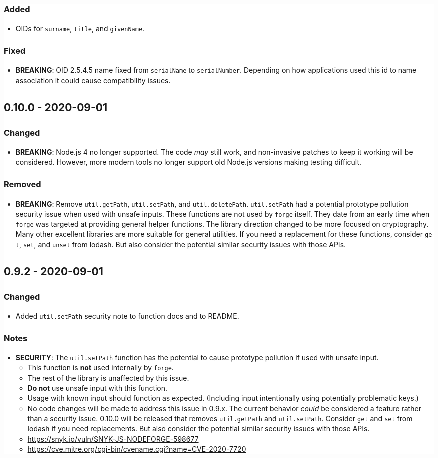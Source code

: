### Added

- OIDs for `surname`, `title`, and `givenName`.

### Fixed

- **BREAKING**: OID 2.5.4.5 name fixed from `serialName` to `serialNumber`.
  Depending on how applications used this id to name association it could cause
  compatibility issues.

## 0.10.0 - 2020-09-01

### Changed

- **BREAKING**: Node.js 4 no longer supported. The code _may_ still work, and
  non-invasive patches to keep it working will be considered. However, more
  modern tools no longer support old Node.js versions making testing difficult.

### Removed

- **BREAKING**: Remove `util.getPath`, `util.setPath`, and `util.deletePath`.
  `util.setPath` had a potential prototype pollution security issue when used
  with unsafe inputs. These functions are not used by `forge` itself. They date
  from an early time when `forge` was targeted at providing general helper
  functions. The library direction changed to be more focused on cryptography.
  Many other excellent libraries are more suitable for general utilities. If
  you need a replacement for these functions, consider `get`, `set`, and `unset`
  from [lodash](https://lodash.com/). But also consider the potential similar
  security issues with those APIs.

## 0.9.2 - 2020-09-01

### Changed

- Added `util.setPath` security note to function docs and to README.

### Notes

- **SECURITY**: The `util.setPath` function has the potential to cause
  prototype pollution if used with unsafe input.
  - This function is **not** used internally by `forge`.
  - The rest of the library is unaffected by this issue.
  - **Do not** use unsafe input with this function.
  - Usage with known input should function as expected. (Including input
    intentionally using potentially problematic keys.)
  - No code changes will be made to address this issue in 0.9.x. The current
    behavior _could_ be considered a feature rather than a security issue.
    0.10.0 will be released that removes `util.getPath` and `util.setPath`.
    Consider `get` and `set` from [lodash](https://lodash.com/) if you need
    replacements. But also consider the potential similar security issues with
    those APIs.
  - https://snyk.io/vuln/SNYK-JS-NODEFORGE-598677
  - https://cve.mitre.org/cgi-bin/cvename.cgi?name=CVE-2020-7720

